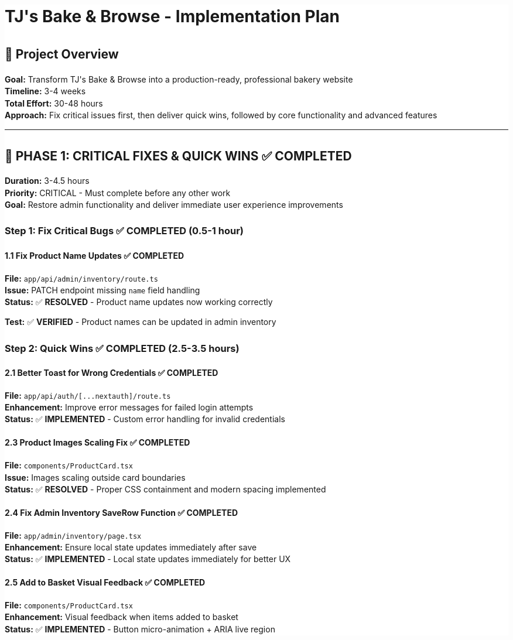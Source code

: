 # TJ's Bake & Browse - Implementation Plan

## 🎯 Project Overview

**Goal:** Transform TJ's Bake & Browse into a production-ready, professional bakery website  
**Timeline:** 3-4 weeks  
**Total Effort:** 30-48 hours  
**Approach:** Fix critical issues first, then deliver quick wins, followed by core functionality and advanced features

---

## 🚨 PHASE 1: CRITICAL FIXES & QUICK WINS ✅ **COMPLETED**

**Duration:** 3-4.5 hours  
**Priority:** CRITICAL - Must complete before any other work  
**Goal:** Restore admin functionality and deliver immediate user experience improvements

### Step 1: Fix Critical Bugs ✅ **COMPLETED** (0.5-1 hour)

#### 1.1 Fix Product Name Updates ✅ **COMPLETED**

**File:** `app/api/admin/inventory/route.ts`  
**Issue:** PATCH endpoint missing `name` field handling  
**Status:** ✅ **RESOLVED** - Product name updates now working correctly

**Test:** ✅ **VERIFIED** - Product names can be updated in admin inventory

### Step 2: Quick Wins ✅ **COMPLETED** (2.5-3.5 hours)

#### 2.1 Better Toast for Wrong Credentials ✅ **COMPLETED**

**File:** `app/api/auth/[...nextauth]/route.ts`  
**Enhancement:** Improve error messages for failed login attempts  
**Status:** ✅ **IMPLEMENTED** - Custom error handling for invalid credentials

#### 2.3 Product Images Scaling Fix ✅ **COMPLETED**

**File:** `components/ProductCard.tsx`  
**Issue:** Images scaling outside card boundaries  
**Status:** ✅ **RESOLVED** - Proper CSS containment and modern spacing implemented

#### 2.4 Fix Admin Inventory SaveRow Function ✅ **COMPLETED**

**File:** `app/admin/inventory/page.tsx`  
**Enhancement:** Ensure local state updates immediately after save  
**Status:** ✅ **IMPLEMENTED** - Local state updates immediately for better UX

#### 2.5 Add to Basket Visual Feedback ✅ **COMPLETED**

**File:** `components/ProductCard.tsx`  
**Enhancement:** Visual feedback when items added to basket  
**Status:** ✅ **IMPLEMENTED** - Button micro-animation + ARIA live region
